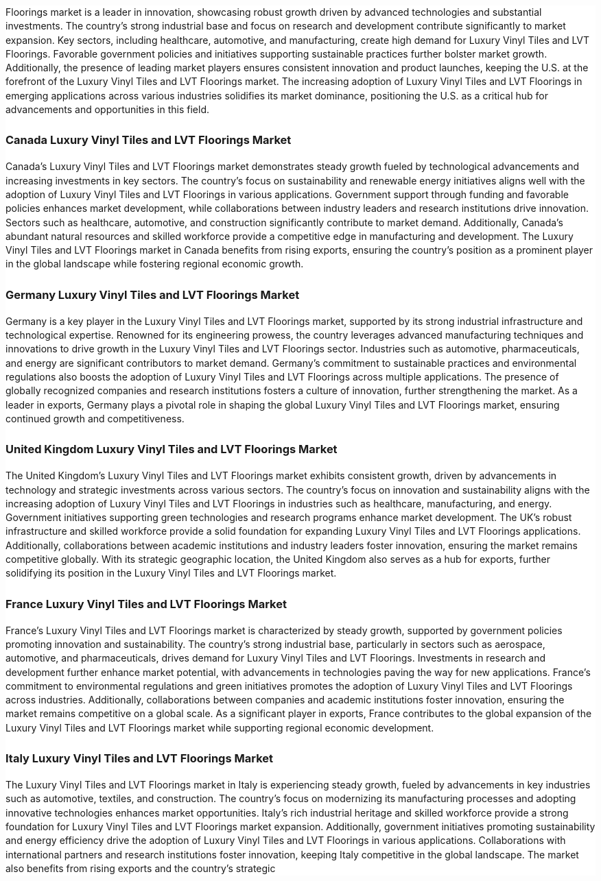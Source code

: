 Floorings market is a leader in innovation, showcasing robust growth driven by advanced technologies and substantial investments. The country&rsquo;s strong industrial base and focus on research and development contribute significantly to market expansion. Key sectors, including healthcare, automotive, and manufacturing, create high demand for Luxury Vinyl Tiles and LVT Floorings. Favorable government policies and initiatives supporting sustainable practices further bolster market growth. Additionally, the presence of leading market players ensures consistent innovation and product launches, keeping the U.S. at the forefront of the Luxury Vinyl Tiles and LVT Floorings market. The increasing adoption of Luxury Vinyl Tiles and LVT Floorings in emerging applications across various industries solidifies its market dominance, positioning the U.S. as a critical hub for advancements and opportunities in this field.</p><h3>Canada Luxury Vinyl Tiles and LVT Floorings Market</h3><p>Canada&rsquo;s Luxury Vinyl Tiles and LVT Floorings market demonstrates steady growth fueled by technological advancements and increasing investments in key sectors. The country&rsquo;s focus on sustainability and renewable energy initiatives aligns well with the adoption of Luxury Vinyl Tiles and LVT Floorings in various applications. Government support through funding and favorable policies enhances market development, while collaborations between industry leaders and research institutions drive innovation. Sectors such as healthcare, automotive, and construction significantly contribute to market demand. Additionally, Canada&rsquo;s abundant natural resources and skilled workforce provide a competitive edge in manufacturing and development. The Luxury Vinyl Tiles and LVT Floorings market in Canada benefits from rising exports, ensuring the country&rsquo;s position as a prominent player in the global landscape while fostering regional economic growth.</p><h3>Germany Luxury Vinyl Tiles and LVT Floorings Market</h3><p>Germany is a key player in the Luxury Vinyl Tiles and LVT Floorings market, supported by its strong industrial infrastructure and technological expertise. Renowned for its engineering prowess, the country leverages advanced manufacturing techniques and innovations to drive growth in the Luxury Vinyl Tiles and LVT Floorings sector. Industries such as automotive, pharmaceuticals, and energy are significant contributors to market demand. Germany&rsquo;s commitment to sustainable practices and environmental regulations also boosts the adoption of Luxury Vinyl Tiles and LVT Floorings across multiple applications. The presence of globally recognized companies and research institutions fosters a culture of innovation, further strengthening the market. As a leader in exports, Germany plays a pivotal role in shaping the global Luxury Vinyl Tiles and LVT Floorings market, ensuring continued growth and competitiveness.</p><h3>United Kingdom Luxury Vinyl Tiles and LVT Floorings Market</h3><p>The United Kingdom&rsquo;s Luxury Vinyl Tiles and LVT Floorings market exhibits consistent growth, driven by advancements in technology and strategic investments across various sectors. The country&rsquo;s focus on innovation and sustainability aligns with the increasing adoption of Luxury Vinyl Tiles and LVT Floorings in industries such as healthcare, manufacturing, and energy. Government initiatives supporting green technologies and research programs enhance market development. The UK&rsquo;s robust infrastructure and skilled workforce provide a solid foundation for expanding Luxury Vinyl Tiles and LVT Floorings applications. Additionally, collaborations between academic institutions and industry leaders foster innovation, ensuring the market remains competitive globally. With its strategic geographic location, the United Kingdom also serves as a hub for exports, further solidifying its position in the Luxury Vinyl Tiles and LVT Floorings market.</p><h3>France Luxury Vinyl Tiles and LVT Floorings Market</h3><p>France&rsquo;s Luxury Vinyl Tiles and LVT Floorings market is characterized by steady growth, supported by government policies promoting innovation and sustainability. The country&rsquo;s strong industrial base, particularly in sectors such as aerospace, automotive, and pharmaceuticals, drives demand for Luxury Vinyl Tiles and LVT Floorings. Investments in research and development further enhance market potential, with advancements in technologies paving the way for new applications. France&rsquo;s commitment to environmental regulations and green initiatives promotes the adoption of Luxury Vinyl Tiles and LVT Floorings across industries. Additionally, collaborations between companies and academic institutions foster innovation, ensuring the market remains competitive on a global scale. As a significant player in exports, France contributes to the global expansion of the Luxury Vinyl Tiles and LVT Floorings market while supporting regional economic development.</p><h3>Italy Luxury Vinyl Tiles and LVT Floorings Market</h3><p>The Luxury Vinyl Tiles and LVT Floorings market in Italy is experiencing steady growth, fueled by advancements in key industries such as automotive, textiles, and construction. The country&rsquo;s focus on modernizing its manufacturing processes and adopting innovative technologies enhances market opportunities. Italy&rsquo;s rich industrial heritage and skilled workforce provide a strong foundation for Luxury Vinyl Tiles and LVT Floorings market expansion. Additionally, government initiatives promoting sustainability and energy efficiency drive the adoption of Luxury Vinyl Tiles and LVT Floorings in various applications. Collaborations with international partners and research institutions foster innovation, keeping Italy competitive in the global landscape. The market also benefits from rising exports and the country&rsquo;s strategic